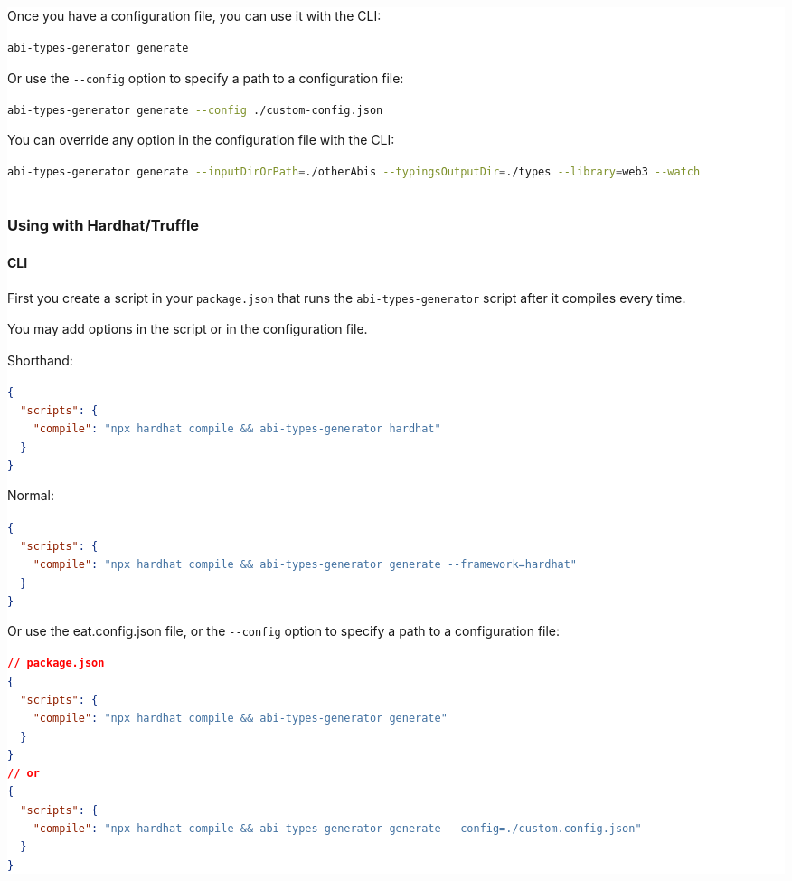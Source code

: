 Once you have a configuration file, you can use it with the CLI:

```bash
abi-types-generator generate
```

Or use the `--config` option to specify a path to a configuration file:

```bash
abi-types-generator generate --config ./custom-config.json
```

You can override any option in the configuration file with the CLI:

```bash
abi-types-generator generate --inputDirOrPath=./otherAbis --typingsOutputDir=./types --library=web3 --watch
```

---

### Using with Hardhat/Truffle

#### CLI

First you create a script in your `package.json` that runs the `abi-types-generator` script after it compiles every time.

You may add options in the script or in the configuration file.

Shorthand:

```json
{
  "scripts": {
    "compile": "npx hardhat compile && abi-types-generator hardhat"
  }
}
```

Normal:

```json
{
  "scripts": {
    "compile": "npx hardhat compile && abi-types-generator generate --framework=hardhat"
  }
}
```

Or use the eat.config.json file, or the `--config` option to specify a path to a configuration file:

```json
// package.json
{
  "scripts": {
    "compile": "npx hardhat compile && abi-types-generator generate"
  }
}
// or
{
  "scripts": {
    "compile": "npx hardhat compile && abi-types-generator generate --config=./custom.config.json"
  }
}
```
